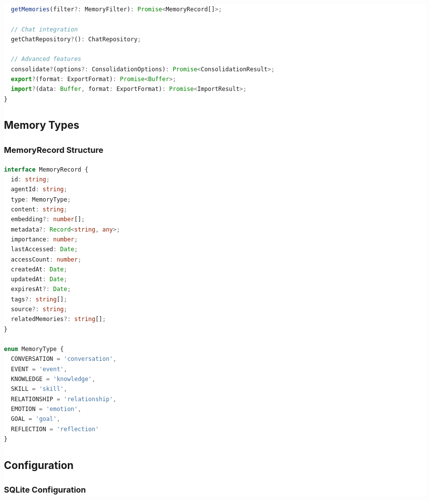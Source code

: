 ```typescript
  getMemories(filter?: MemoryFilter): Promise<MemoryRecord[]>;
  
  // Chat integration
  getChatRepository?(): ChatRepository;
  
  // Advanced features
  consolidate?(options?: ConsolidationOptions): Promise<ConsolidationResult>;
  export?(format: ExportFormat): Promise<Buffer>;
  import?(data: Buffer, format: ExportFormat): Promise<ImportResult>;
}
```

## Memory Types

### MemoryRecord Structure

```typescript
interface MemoryRecord {
  id: string;
  agentId: string;
  type: MemoryType;
  content: string;
  embedding?: number[];
  metadata?: Record<string, any>;
  importance: number;
  lastAccessed: Date;
  accessCount: number;
  createdAt: Date;
  updatedAt: Date;
  expiresAt?: Date;
  tags?: string[];
  source?: string;
  relatedMemories?: string[];
}

enum MemoryType {
  CONVERSATION = 'conversation',
  EVENT = 'event',
  KNOWLEDGE = 'knowledge',
  SKILL = 'skill',
  RELATIONSHIP = 'relationship',
  EMOTION = 'emotion',
  GOAL = 'goal',
  REFLECTION = 'reflection'
}
```

## Configuration

### SQLite Configuration
